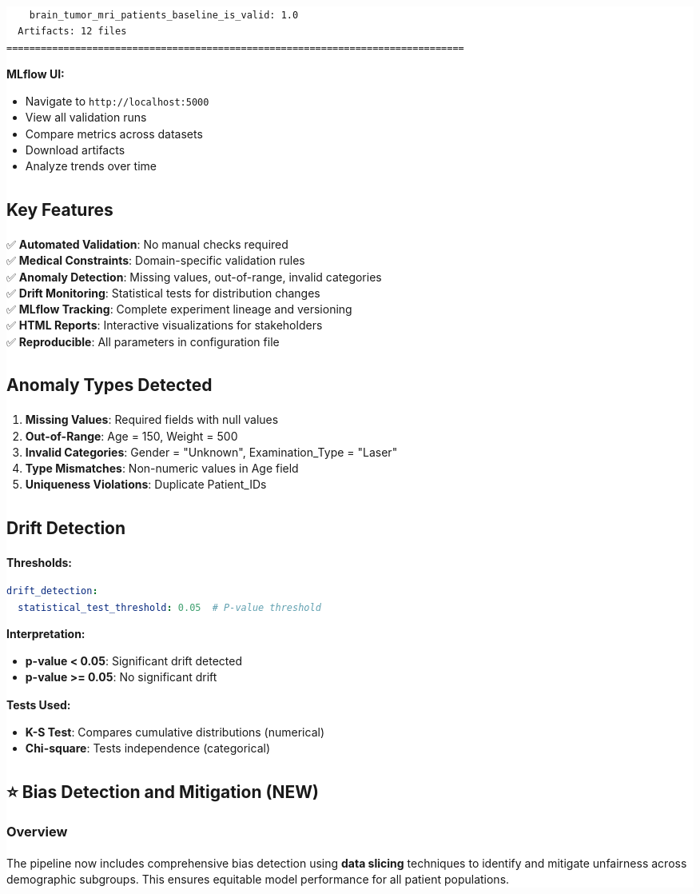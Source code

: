```
    brain_tumor_mri_patients_baseline_is_valid: 1.0
  Artifacts: 12 files
================================================================================
```

**MLflow UI:**
- Navigate to `http://localhost:5000`
- View all validation runs
- Compare metrics across datasets
- Download artifacts
- Analyze trends over time

## Key Features

✅ **Automated Validation**: No manual checks required  
✅ **Medical Constraints**: Domain-specific validation rules  
✅ **Anomaly Detection**: Missing values, out-of-range, invalid categories  
✅ **Drift Monitoring**: Statistical tests for distribution changes  
✅ **MLflow Tracking**: Complete experiment lineage and versioning  
✅ **HTML Reports**: Interactive visualizations for stakeholders  
✅ **Reproducible**: All parameters in configuration file  

## Anomaly Types Detected

1. **Missing Values**: Required fields with null values
2. **Out-of-Range**: Age = 150, Weight = 500
3. **Invalid Categories**: Gender = "Unknown", Examination_Type = "Laser"
4. **Type Mismatches**: Non-numeric values in Age field
5. **Uniqueness Violations**: Duplicate Patient_IDs

## Drift Detection

**Thresholds:**
```yaml
drift_detection:
  statistical_test_threshold: 0.05  # P-value threshold
```

**Interpretation:**
- **p-value < 0.05**: Significant drift detected
- **p-value >= 0.05**: No significant drift

**Tests Used:**
- **K-S Test**: Compares cumulative distributions (numerical)
- **Chi-square**: Tests independence (categorical)

## ⭐ Bias Detection and Mitigation (NEW)

### Overview

The pipeline now includes comprehensive bias detection using **data slicing** techniques to identify and mitigate unfairness across demographic subgroups. This ensures equitable model performance for all patient populations.
